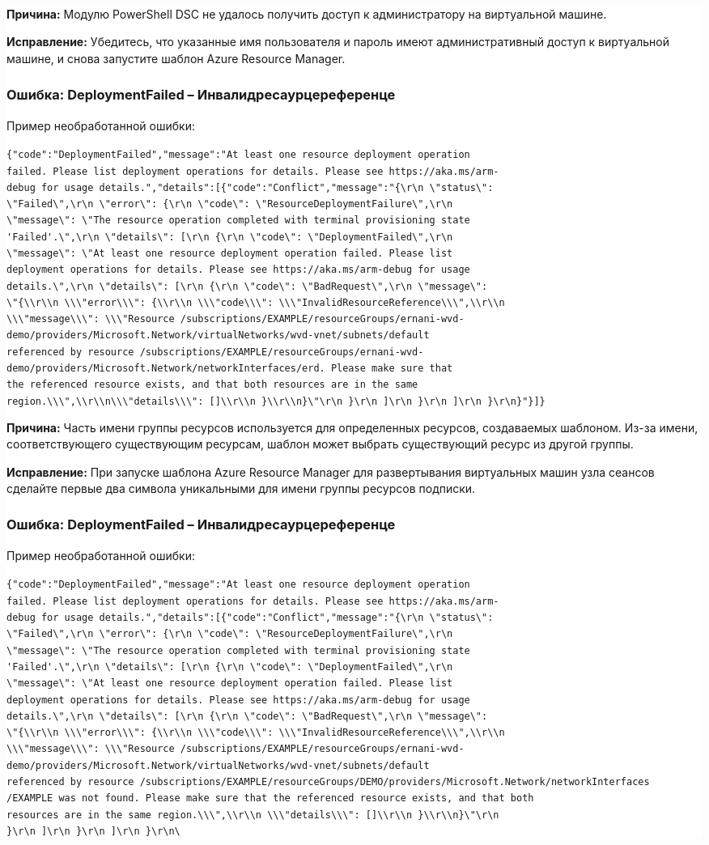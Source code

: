 **Причина:** Модулю PowerShell DSC не удалось получить доступ к администратору на виртуальной машине.

**Исправление:** Убедитесь, что указанные имя пользователя и пароль имеют административный доступ к виртуальной машине, и снова запустите шаблон Azure Resource Manager.

### <a name="error-deploymentfailed--invalidresourcereference"></a>Ошибка: DeploymentFailed – Инвалидресаурцереференце

Пример необработанной ошибки:

```Error
{"code":"DeploymentFailed","message":"At least one resource deployment operation
failed. Please list deployment operations for details. Please see https://aka.ms/arm-
debug for usage details.","details":[{"code":"Conflict","message":"{\r\n \"status\":
\"Failed\",\r\n \"error\": {\r\n \"code\": \"ResourceDeploymentFailure\",\r\n
\"message\": \"The resource operation completed with terminal provisioning state
'Failed'.\",\r\n \"details\": [\r\n {\r\n \"code\": \"DeploymentFailed\",\r\n
\"message\": \"At least one resource deployment operation failed. Please list
deployment operations for details. Please see https://aka.ms/arm-debug for usage
details.\",\r\n \"details\": [\r\n {\r\n \"code\": \"BadRequest\",\r\n \"message\":
\"{\\r\\n \\\"error\\\": {\\r\\n \\\"code\\\": \\\"InvalidResourceReference\\\",\\r\\n
\\\"message\\\": \\\"Resource /subscriptions/EXAMPLE/resourceGroups/ernani-wvd-
demo/providers/Microsoft.Network/virtualNetworks/wvd-vnet/subnets/default
referenced by resource /subscriptions/EXAMPLE/resourceGroups/ernani-wvd-
demo/providers/Microsoft.Network/networkInterfaces/erd. Please make sure that
the referenced resource exists, and that both resources are in the same
region.\\\",\\r\\n\\\"details\\\": []\\r\\n }\\r\\n}\"\r\n }\r\n ]\r\n }\r\n ]\r\n }\r\n}"}]}
```

**Причина:** Часть имени группы ресурсов используется для определенных ресурсов, создаваемых шаблоном. Из-за имени, соответствующего существующим ресурсам, шаблон может выбрать существующий ресурс из другой группы.

**Исправление:** При запуске шаблона Azure Resource Manager для развертывания виртуальных машин узла сеансов сделайте первые два символа уникальными для имени группы ресурсов подписки.

### <a name="error-deploymentfailed--invalidresourcereference"></a>Ошибка: DeploymentFailed – Инвалидресаурцереференце

Пример необработанной ошибки:

```Error
{"code":"DeploymentFailed","message":"At least one resource deployment operation
failed. Please list deployment operations for details. Please see https://aka.ms/arm-
debug for usage details.","details":[{"code":"Conflict","message":"{\r\n \"status\":
\"Failed\",\r\n \"error\": {\r\n \"code\": \"ResourceDeploymentFailure\",\r\n
\"message\": \"The resource operation completed with terminal provisioning state
'Failed'.\",\r\n \"details\": [\r\n {\r\n \"code\": \"DeploymentFailed\",\r\n
\"message\": \"At least one resource deployment operation failed. Please list
deployment operations for details. Please see https://aka.ms/arm-debug for usage
details.\",\r\n \"details\": [\r\n {\r\n \"code\": \"BadRequest\",\r\n \"message\":
\"{\\r\\n \\\"error\\\": {\\r\\n \\\"code\\\": \\\"InvalidResourceReference\\\",\\r\\n
\\\"message\\\": \\\"Resource /subscriptions/EXAMPLE/resourceGroups/ernani-wvd-
demo/providers/Microsoft.Network/virtualNetworks/wvd-vnet/subnets/default
referenced by resource /subscriptions/EXAMPLE/resourceGroups/DEMO/providers/Microsoft.Network/networkInterfaces
/EXAMPLE was not found. Please make sure that the referenced resource exists, and that both
resources are in the same region.\\\",\\r\\n \\\"details\\\": []\\r\\n }\\r\\n}\"\r\n
}\r\n ]\r\n }\r\n ]\r\n }\r\n\
```
